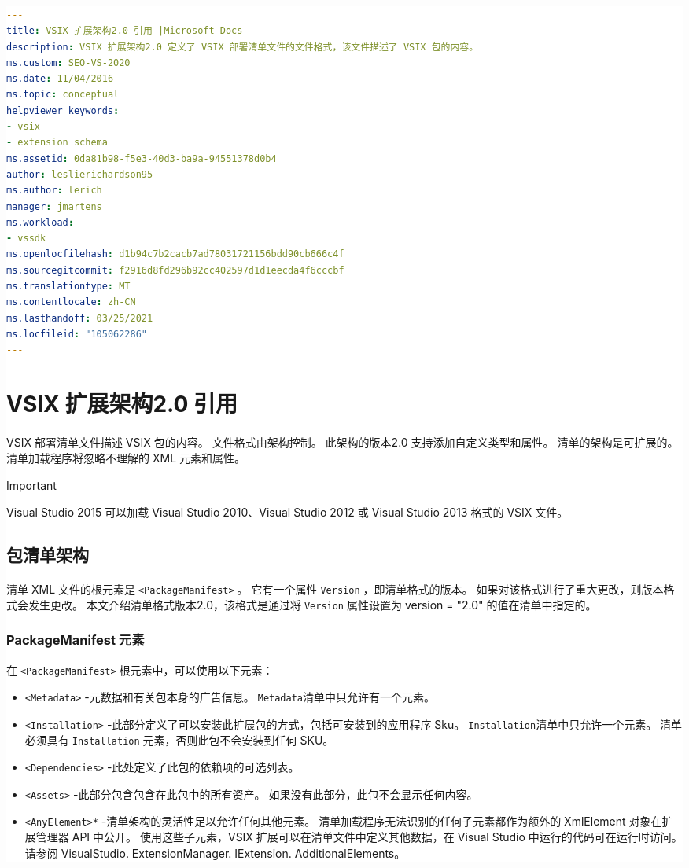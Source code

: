 ```yaml
---
title: VSIX 扩展架构2.0 引用 |Microsoft Docs
description: VSIX 扩展架构2.0 定义了 VSIX 部署清单文件的文件格式，该文件描述了 VSIX 包的内容。
ms.custom: SEO-VS-2020
ms.date: 11/04/2016
ms.topic: conceptual
helpviewer_keywords:
- vsix
- extension schema
ms.assetid: 0da81b98-f5e3-40d3-ba9a-94551378d0b4
author: leslierichardson95
ms.author: lerich
manager: jmartens
ms.workload:
- vssdk
ms.openlocfilehash: d1b94c7b2cacb7ad78031721156bdd90cb666c4f
ms.sourcegitcommit: f2916d8fd296b92cc402597d1d1eecda4f6cccbf
ms.translationtype: MT
ms.contentlocale: zh-CN
ms.lasthandoff: 03/25/2021
ms.locfileid: "105062286"
---
```

# <a name="vsix-extension-schema-20-reference"></a>VSIX 扩展架构2.0 引用
VSIX 部署清单文件描述 VSIX 包的内容。 文件格式由架构控制。 此架构的版本2.0 支持添加自定义类型和属性。  清单的架构是可扩展的。 清单加载程序将忽略不理解的 XML 元素和属性。

> [!IMPORTANT]
> Visual Studio 2015 可以加载 Visual Studio 2010、Visual Studio 2012 或 Visual Studio 2013 格式的 VSIX 文件。

## <a name="package-manifest-schema"></a>包清单架构
 清单 XML 文件的根元素是 `<PackageManifest>` 。 它有一个属性 `Version` ，即清单格式的版本。 如果对该格式进行了重大更改，则版本格式会发生更改。 本文介绍清单格式版本2.0，该格式是通过将 `Version` 属性设置为 version = "2.0" 的值在清单中指定的。

### <a name="packagemanifest-element"></a>PackageManifest 元素
 在 `<PackageManifest>` 根元素中，可以使用以下元素：

- `<Metadata>` -元数据和有关包本身的广告信息。 `Metadata`清单中只允许有一个元素。

- `<Installation>` -此部分定义了可以安装此扩展包的方式，包括可安装到的应用程序 Sku。 `Installation`清单中只允许一个元素。 清单必须具有 `Installation` 元素，否则此包不会安装到任何 SKU。

- `<Dependencies>` -此处定义了此包的依赖项的可选列表。

- `<Assets>` -此部分包含包含在此包中的所有资产。 如果没有此部分，此包不会显示任何内容。

- `<AnyElement>*` -清单架构的灵活性足以允许任何其他元素。 清单加载程序无法识别的任何子元素都作为额外的 XmlElement 对象在扩展管理器 API 中公开。 使用这些子元素，VSIX 扩展可以在清单文件中定义其他数据，在 Visual Studio 中运行的代码可在运行时访问。 请参阅 [VisualStudio. ExtensionManager. IExtension. AdditionalElements](/previous-versions/visualstudio/visual-studio-2013/hh265266(v=vs.120))。
